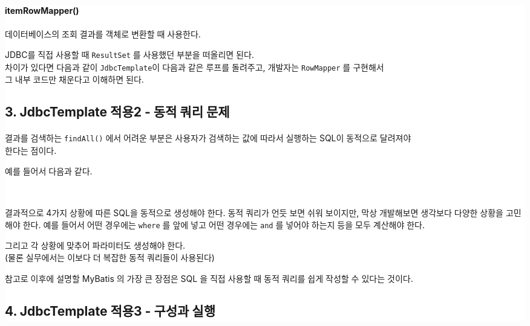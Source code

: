 #### **itemRowMapper()**

데이터베이스의 조회 결과를 객체로 변환할 때 사용한다.

JDBC를 직접 사용할 때 `ResultSet` 를 사용했던 부분을 떠올리면 된다.\
차이가 있다면 다음과 같이 `JdbcTemplate`이 다음과 같은 루프를 돌려주고, 개발자는 `RowMapper` 를 구현해서 \
그 내부 코드만 채운다고 이해하면 된다.

## 3. JdbcTemplate 적용2 - 동적 쿼리 문제&#x20;

결과를 검색하는 `findAll()` 에서 어려운 부분은 사용자가 검색하는 값에 따라서 실행하는 SQL이 동적으로 달려져야 \
한다는 점이다.

예를 들어서 다음과 같다.

<figure><img src="../../../.gitbook/assets/스크린샷 2025-06-23 15.48.14.png" alt=""><figcaption></figcaption></figure>

결과적으로 4가지 상황에 따른 SQL을 동적으로 생성해야 한다. 동적 쿼리가 언듯 보면 쉬워 보이지만, 막상 개발해보면 생각보다 다양한 상황을 고민해야 한다. 예를 들어서 어떤 경우에는 `where` 를 앞에 넣고 어떤 경우에는 `and` 를 넣어야 하는지 등을 모두 계산해야 한다.&#x20;

그리고 각 상황에 맞추어 파라미터도 생성해야 한다. \
(물론 실무에서는 이보다 더 복잡한 동적 쿼리들이 사용된다)&#x20;

참고로 이후에 설명할 MyBatis 의 가장 큰 장점은 SQL 을 직접 사용할 때 동적 쿼리를 쉽게 작성할 수 있다는 것이다.&#x20;

## 4. JdbcTemplate 적용3 - 구성과 실행&#x20;
